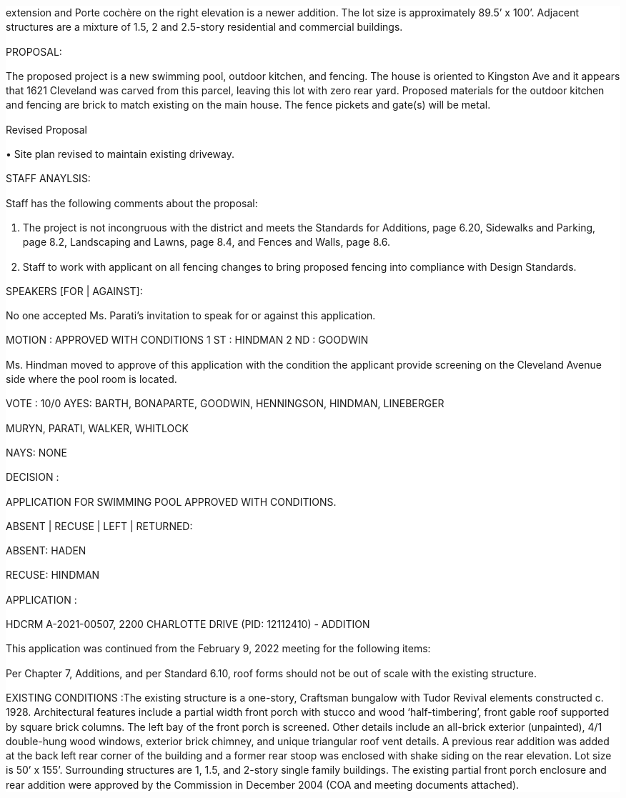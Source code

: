 extension and Porte cochère on the right elevation is a newer addition. The lot size is approximately 89.5’ x 100’. Adjacent structures are a mixture of 1.5, 2 and 2.5-story residential and commercial buildings. 

PROPOSAL: 

The proposed project is a new swimming pool, outdoor kitchen, and fencing. The house is oriented to Kingston Ave and it appears that 1621 Cleveland was carved from this parcel, leaving this lot with zero rear yard. Proposed materials for the outdoor kitchen and fencing are brick to match existing on the main house. The fence pickets and gate(s) will be metal. 

Revised Proposal 

• Site plan revised to maintain existing driveway. 

STAFF ANAYLSIS: 

Staff has the following comments about the proposal: 

1. The project is not incongruous with the district and meets the Standards for Additions, page 6.20, Sidewalks and Parking, page 8.2, Landscaping and Lawns, page 8.4, and Fences and Walls, page 8.6. 

2. Staff to work with applicant on all fencing changes to bring proposed fencing into compliance with Design Standards. 

SPEAKERS [FOR | AGAINST]: 

No one accepted Ms. Parati’s invitation to speak for or against this application. 

MOTION : APPROVED WITH CONDITIONS 1 ST : HINDMAN 2 ND : GOODWIN 

Ms. Hindman moved to approve of this application with the condition the applicant provide screening on the Cleveland Avenue side where the pool room is located. 

VOTE : 10/0 AYES: BARTH, BONAPARTE, GOODWIN, HENNINGSON, HINDMAN, LINEBERGER 

MURYN, PARATI, WALKER, WHITLOCK 

NAYS: NONE 

DECISION :

APPLICATION FOR SWIMMING POOL APPROVED WITH CONDITIONS. 

ABSENT | RECUSE | LEFT | RETURNED: 

ABSENT: HADEN 

RECUSE: HINDMAN 

APPLICATION :

HDCRM A-2021-00507, 2200 CHARLOTTE DRIVE (PID: 12112410) - ADDITION 

This application was continued from the February 9, 2022 meeting for the following items: 

Per Chapter 7, Additions, and per Standard 6.10, roof forms should not be out of scale with the existing structure. 

EXISTING CONDITIONS :The existing structure is a one-story, Craftsman bungalow with Tudor Revival elements constructed c. 1928. Architectural features include a partial width front porch with stucco and wood ‘half-timbering’, front gable roof supported by square brick columns. The left bay of the front porch is screened. Other details include an all-brick exterior (unpainted), 4/1 double-hung wood windows, exterior brick chimney, and unique triangular roof vent details. A previous rear addition was added at the back left rear corner of the building and a former rear stoop was enclosed with shake siding on the rear elevation. Lot size is 50’ x 155’. Surrounding structures are 1, 1.5, and 2-story single family buildings. The existing partial front porch enclosure and rear addition were approved by the Commission in December 2004 (COA and meeting documents attached). 
